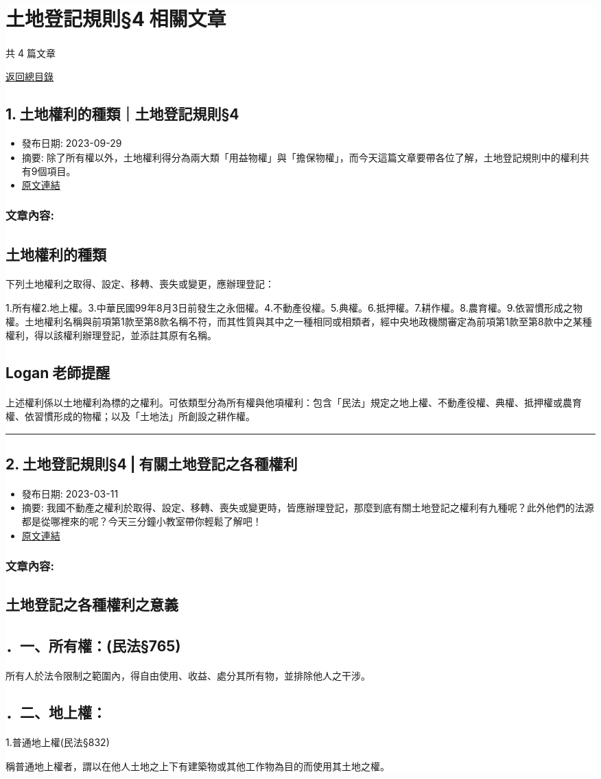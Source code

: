 # 土地登記規則§4 相關文章

共 4 篇文章

[返回總目錄](00_總目錄.md)

## 1. 土地權利的種類｜土地登記規則§4

- 發布日期: 2023-09-29
- 摘要: 除了所有權以外，土地權利得分為兩大類「用益物權」與「擔保物權」，而今天這篇文章要帶各位了解，土地登記規則中的權利共有9個項目。
- [原文連結](https://www.jasper-realestate.com/%e5%9c%9f%e5%9c%b0%e6%ac%8a%e5%88%a9%e7%9a%84%e7%a8%ae%e9%a1%9e-%e5%9c%9f%e5%9c%b0-%e7%99%bb%e8%a8%98%e8%a6%8f%e5%89%874/)

### 文章內容:

## 土地權利的種類

下列土地權利之取得、設定、移轉、喪失或變更，應辦理登記：

1.所有權2.地上權。3.中華民國99年8月3日前發生之永佃權。4.不動產役權。5.典權。6.抵押權。7.耕作權。8.農育權。9.依習慣形成之物權。土地權利名稱與前項第1款至第8款名稱不符，而其性質與其中之一種相同或相類者，經中央地政機關審定為前項第1款至第8款中之某種權利，得以該權利辦理登記，並添註其原有名稱。

## Logan 老師提醒

上述權利係以土地權利為標的之權利。可依類型分為所有權與他項權利：包含「民法」規定之地上權、不動產役權、典權、抵押權或農育權、依習慣形成的物權；以及「土地法」所創設之耕作權。

---

## 2. 土地登記規則§4 | 有關土地登記之各種權利

- 發布日期: 2023-03-11
- 摘要: 我國不動產之權利於取得、設定、移轉、喪失或變更時，皆應辦理登記，那麼到底有關土地登記之權利有九種呢？此外他們的法源都是從哪裡來的呢？今天三分鐘小教室帶你輕鬆了解吧！
- [原文連結](https://www.jasper-realestate.com/%e5%9c%9f%e5%9c%b0%e7%99%bb%e8%a8%98%e8%a6%8f%e5%89%874_%e6%9c%89%e9%97%9c%e5%9c%9f%e5%9c%b0%e7%99%bb%e8%a8%98%e4%b9%8b%e5%90%84%e7%a8%ae%e6%ac%8a%e5%88%a9/)

### 文章內容:

## 土地登記之各種權利之意義

## ．一、所有權：(民法§765)

所有人於法令限制之範圍內，得自由使用、收益、處分其所有物，並排除他人之干涉。

## ．二、地上權：

1.普通地上權(民法§832)

稱普通地上權者，謂以在他人土地之上下有建築物或其他工作物為目的而使用其土地之權。
